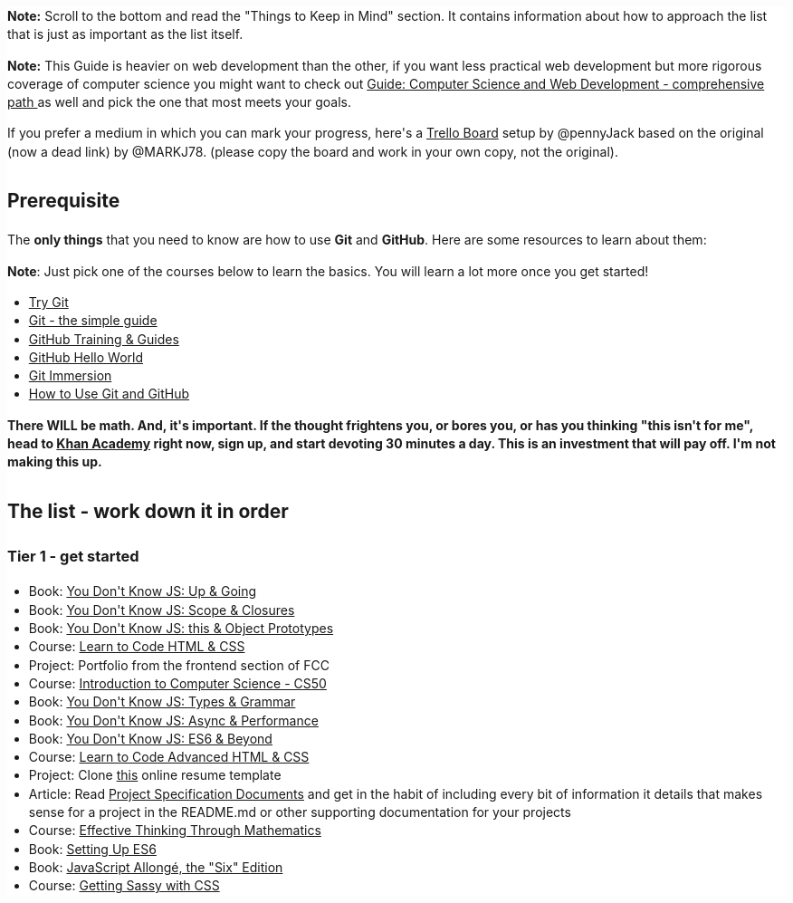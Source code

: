 **Note:** Scroll to the bottom and read the "Things to Keep in Mind" section. It contains information about how to approach the list that is just as important as the list itself.

**Note:** This Guide is heavier on web development than the other, if you want less practical web development but more rigorous coverage of computer science you might want to check out [Guide: Computer Science and Web Development - comprehensive path  ](https://forum.freecodecamp.com/t/computer-guide-computer-science-and-web-development-comprehensive-path/64470) as well and pick the one that most meets your goals.

If you prefer a medium in which you can mark your progress, here's a [Trello Board](https://trello.com/b/5mrCm8fZ/web-dev-cs-guide) setup by @pennyJack based on the original (now a dead link) by @MARKJ78.  (please copy the board and work in your own copy, not the original).
 
## Prerequisite

The **only things** that you need to know are how to use **Git** and **GitHub**. Here are some resources to learn about them:

**Note**: Just pick one of the courses below to learn the basics. You will learn a lot more once you get started!

- [Try Git](https://try.github.io/levels/1/challenges/1)
- [Git - the simple guide](http://rogerdudler.github.io/git-guide/)
- [GitHub Training & Guides](https://www.youtube.com/playlist?list=PLg7s6cbtAD15G8lNyoaYDuKZSKyJrgwB-)
- [GitHub Hello World](https://guides.github.com/activities/hello-world/)
- [Git Immersion](http://gitimmersion.com/index.html)
- [How to Use Git and GitHub](https://www.udacity.com/course/how-to-use-git-and-github--ud775)

**There WILL be math. And, it's important. If the thought frightens you, or bores you, or has you thinking "this isn't for me", head to [Khan Academy](https://www.khanacademy.org/) right now, sign up, and start devoting 30 minutes a day. This is an investment that will pay off. I'm not making this up.**

## The list - work down it in order
### Tier 1 - get started
* Book: [You Don't Know JS: Up & Going](https://github.com/getify/You-Dont-Know-JS/blob/master/up%20&%20going/README.md#you-dont-know-js-up--going)    
* Book: [You Don't Know JS: Scope & Closures](https://github.com/getify/You-Dont-Know-JS/blob/master/scope%20&%20closures/README.md#you-dont-know-js-scope--closures)  
* Book: [You Don't Know JS: this & Object Prototypes](https://github.com/getify/You-Dont-Know-JS/blob/master/this%20&%20object%20prototypes/README.md#you-dont-know-js-this--object-prototypes)     
* Course: [Learn to Code HTML & CSS](http://learn.shayhowe.com/html-css/)    
* Project: Portfolio from the frontend section of FCC  
* Course: [Introduction to Computer Science - CS50](https://www.edx.org/course/introduction-computer-science-harvardx-cs50x#!)
* Book: [You Don't Know JS: Types & Grammar](https://github.com/getify/You-Dont-Know-JS/blob/master/types%20&%20grammar/README.md#you-dont-know-js-types--grammar)   
* Book: [You Don't Know JS: Async & Performance](https://github.com/getify/You-Dont-Know-JS/blob/master/async%20&%20performance/README.md#you-dont-know-js-async--performance)   
* Book: [You Don't Know JS: ES6 & Beyond](https://github.com/getify/You-Dont-Know-JS/blob/master/es6%20&%20beyond/README.md#you-dont-know-js-es6--beyond)     
* Course: [Learn to Code Advanced HTML & CSS](http://learn.shayhowe.com/advanced-html-css/)  
* Project: Clone [this](https://creativemarket.com/ikonome/686585-Material-Resume-Blue/screenshots/#screenshot2) online resume template 
* Article: Read [Project Specification Documents](http://www.pixelearth.net/pages/project-specification) and get in the habit of including every bit of information it details that makes sense for a project in the README.md or other supporting documentation for your projects 
* Course: [Effective Thinking Through Mathematics](https://www.edx.org/course/effective-thinking-through-mathematics-utaustinx-ut-9-01x) 
* Book: [Setting Up ES6](https://leanpub.com/setting-up-es6/read)    
* Book: [JavaScript Allongé, the "Six" Edition](https://leanpub.com/javascriptallongesix)  
* Course: [Getting Sassy with CSS](http://www.sassshop.com/#/)